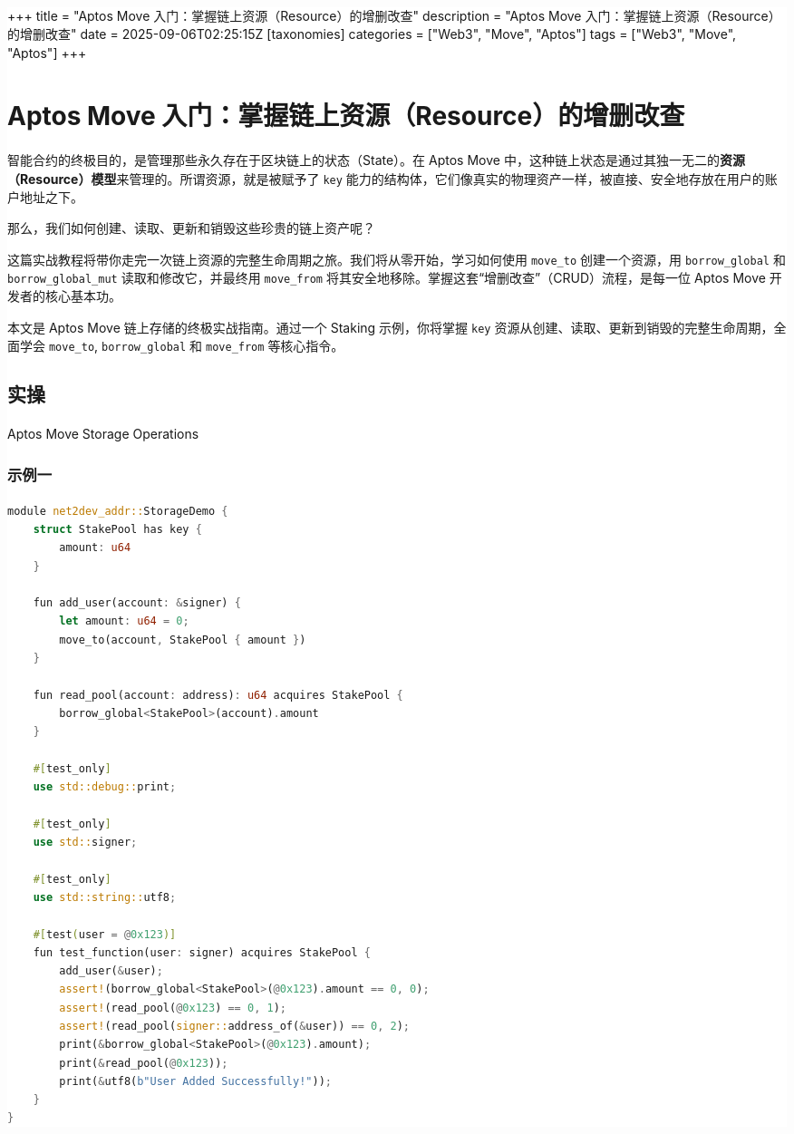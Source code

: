 +++
title = "Aptos Move 入门：掌握链上资源（Resource）的增删改查"
description = "Aptos Move 入门：掌握链上资源（Resource）的增删改查"
date = 2025-09-06T02:25:15Z
[taxonomies]
categories = ["Web3", "Move", "Aptos"]
tags = ["Web3", "Move", "Aptos"]
+++



# Aptos Move 入门：掌握链上资源（Resource）的增删改查

智能合约的终极目的，是管理那些永久存在于区块链上的状态（State）。在 Aptos Move 中，这种链上状态是通过其独一无二的**资源（Resource）模型**来管理的。所谓资源，就是被赋予了 `key` 能力的结构体，它们像真实的物理资产一样，被直接、安全地存放在用户的账户地址之下。

那么，我们如何创建、读取、更新和销毁这些珍贵的链上资产呢？

这篇实战教程将带你走完一次链上资源的完整生命周期之旅。我们将从零开始，学习如何使用 `move_to` 创建一个资源，用 `borrow_global` 和 `borrow_global_mut` 读取和修改它，并最终用 `move_from` 将其安全地移除。掌握这套“增删改查”（CRUD）流程，是每一位 Aptos Move 开发者的核心基本功。

本文是 Aptos Move 链上存储的终极实战指南。通过一个 Staking 示例，你将掌握 `key` 资源从创建、读取、更新到销毁的完整生命周期，全面学会 `move_to`, `borrow_global` 和 `move_from` 等核心指令。

## 实操

Aptos Move Storage Operations

### 示例一

```rust
module net2dev_addr::StorageDemo {
    struct StakePool has key {
        amount: u64
    }

    fun add_user(account: &signer) {
        let amount: u64 = 0;
        move_to(account, StakePool { amount })
    }

    fun read_pool(account: address): u64 acquires StakePool {
        borrow_global<StakePool>(account).amount
    }

    #[test_only]
    use std::debug::print;

    #[test_only]
    use std::signer;

    #[test_only]
    use std::string::utf8;

    #[test(user = @0x123)]
    fun test_function(user: signer) acquires StakePool {
        add_user(&user);
        assert!(borrow_global<StakePool>(@0x123).amount == 0, 0);
        assert!(read_pool(@0x123) == 0, 1);
        assert!(read_pool(signer::address_of(&user)) == 0, 2);
        print(&borrow_global<StakePool>(@0x123).amount);
        print(&read_pool(@0x123));
        print(&utf8(b"User Added Successfully!"));
    }
}
```